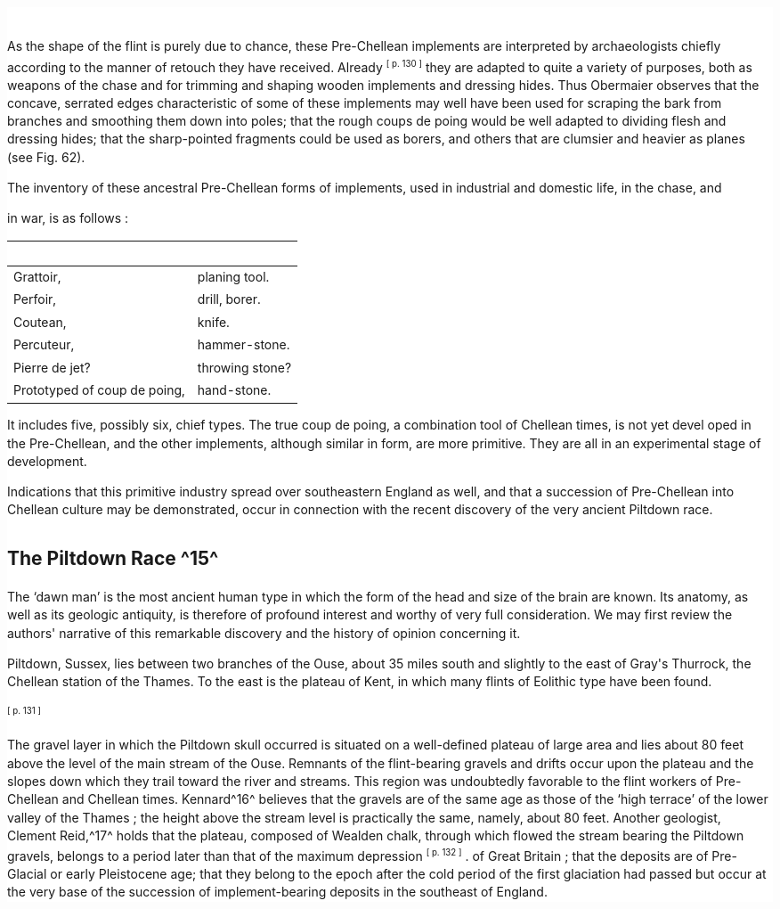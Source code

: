 <br style="clear:both;"/>

As the shape of the flint is purely due to chance, these Pre-Chellean implements are interpreted by archaeologists chiefly according to the manner of retouch they have received. Already <span id="p130"><sup><small>[ p. 130 ]</small></sup></span> they are adapted to quite a variety of purposes, both as weapons of the chase and for trimming and shaping wooden implements and dressing hides. Thus Obermaier observes that the concave, serrated edges characteristic of some of these implements may well have been used for scraping the bark from branches and smoothing them down into poles; that the rough coups de poing would be well adapted to dividing flesh and dressing hides; that the sharp-pointed fragments could be used as borers, and others that are clumsier and heavier as planes (see Fig. 62).

The inventory of these ancestral Pre-Chellean forms of implements, used in industrial and domestic life, in the chase, and

in war, is as follows :

&nbsp; | &nbsp;
--- | ---
Grattoir, | planing tool. 
Perfoir, | drill, borer.
Coutean, | knife.
Percuteur, | hammer-stone.
Pierre de jet? | throwing stone?
Prototyped of coup de poing, | hand-stone.

It includes five, possibly six, chief types. The true coup de poing, a combination tool of Chellean times, is not yet devel oped in the Pre-Chellean, and the other implements, although similar in form, are more primitive. They are all in an experimental stage of development.

Indications that this primitive industry spread over southeastern England as well, and that a succession of Pre-Chellean into Chellean culture may be demonstrated, occur in connection with the recent discovery of the very ancient Piltdown race.

## The Piltdown Race ^15^

The ‘dawn man’ is the most ancient human type in which the form of the head and size of the brain are known. Its anatomy, as well as its geologic antiquity, is therefore of profound interest and worthy of very full consideration. We may first review the authors' narrative of this remarkable discovery and the history of opinion concerning it.

Piltdown, Sussex, lies between two branches of the Ouse, about 35 miles south and slightly to the east of Gray's Thurrock, the Chellean station of the Thames. To the east is the plateau of Kent, in which many flints of Eolithic type have been found.

<span id="p131"><sup><small>[ p. 131 ]</small></sup></span>

The gravel layer in which the Piltdown skull occurred is situated on a well-defined plateau of large area and lies about 80 feet above the level of the main stream of the Ouse. Remnants of the flint-bearing gravels and drifts occur upon the plateau and the slopes down which they trail toward the river and streams. This region was undoubtedly favorable to the flint workers of Pre-Chellean and Chellean times. Kennard^16^ believes that the gravels are of the same age as those of the ‘high terrace’ of the lower valley of the Thames ; the height above the stream level is practically the same, namely, about 80 feet. Another geologist, Clement Reid,^17^ holds that the plateau, composed of Wealden chalk, through which flowed the stream bearing the Piltdown gravels, belongs to a period later than that of the maximum depression <span id="p132"><sup><small>[ p. 132 ]</small></sup></span> . of Great Britain ; that the deposits are of Pre-Glacial or early Pleistocene age; that they belong to the epoch after the cold period of the first glaciation had passed but occur at the very base of the succession of implement-bearing deposits in the southeast of England.
